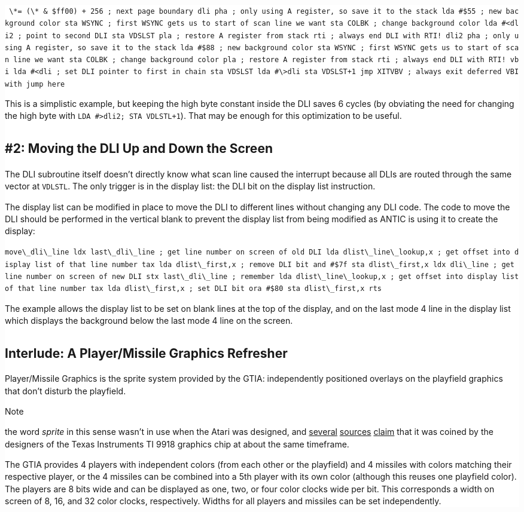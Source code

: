 ```
 \*= (\* & $ff00) + 256 ; next page boundary dli pha ; only using A register, so save it to the stack lda #$55 ; new background color sta WSYNC ; first WSYNC gets us to start of scan line we want sta COLBK ; change background color lda #<dli2 ; point to second DLI sta VDSLST pla ; restore A register from stack rti ; always end DLI with RTI! dli2 pha ; only using A register, so save it to the stack lda #$88 ; new background color sta WSYNC ; first WSYNC gets us to start of scan line we want sta COLBK ; change background color pla ; restore A register from stack rti ; always end DLI with RTI! vbi lda #<dli ; set DLI pointer to first in chain sta VDSLST lda #\>dli sta VDSLST+1 jmp XITVBV ; always exit deferred VBI with jump here 
```

This is a simplistic example, but keeping the high byte constant inside the DLI saves 6 cycles (by obviating the need for changing the high byte with `LDA #>dli2; STA VDLSTL+1`). That may be enough for this optimization to be useful.

#2: Moving the DLI Up and Down the Screen
-----------------------------------------

The DLI subroutine itself doesn’t directly know what scan line caused the interrupt because all DLIs are routed through the same vector at `VDLSTL`. The only trigger is in the display list: the DLI bit on the display list instruction.

The display list can be modified in place to move the DLI to different lines without changing any DLI code. The code to move the DLI should be performed in the vertical blank to prevent the display list from being modified as ANTIC is using it to create the display:

```
move\_dli\_line ldx last\_dli\_line ; get line number on screen of old DLI lda dlist\_line\_lookup,x ; get offset into display list of that line number tax lda dlist\_first,x ; remove DLI bit and #$7f sta dlist\_first,x ldx dli\_line ; get line number on screen of new DLI stx last\_dli\_line ; remember lda dlist\_line\_lookup,x ; get offset into display list of that line number tax lda dlist\_first,x ; set DLI bit ora #$80 sta dlist\_first,x rts 
```

The example allows the display list to be set on blank lines at the top of the display, and on the last mode 4 line in the display list which displays the background below the last mode 4 line on the screen.

Interlude: A Player/Missile Graphics Refresher
----------------------------------------------

Player/Missile Graphics is the sprite system provided by the GTIA: independently positioned overlays on the playfield graphics that don’t disturb the playfield.

Note

the word _sprite_ in this sense wasn’t in use when the Atari was designed, and [several](https://graphics.fandom.com/wiki/Sprite) [sources](https://en.wikipedia.org/wiki/Sprite_(computer_graphics)) [claim](http://groups.google.com/group/comp.sys.ti/msg/73e2451bcae4d91a) that it was coined by the designers of the Texas Instruments TI 9918 graphics chip at about the same timeframe.

The GTIA provides 4 players with independent colors (from each other or the playfield) and 4 missiles with colors matching their respective player, or the 4 missiles can be combined into a 5th player with its own color (although this reuses one playfield color). The players are 8 bits wide and can be displayed as one, two, or four color clocks wide per bit. This corresponds a width on screen of 8, 16, and 32 color clocks, respectively. Widths for all players and missiles can be set independently.
